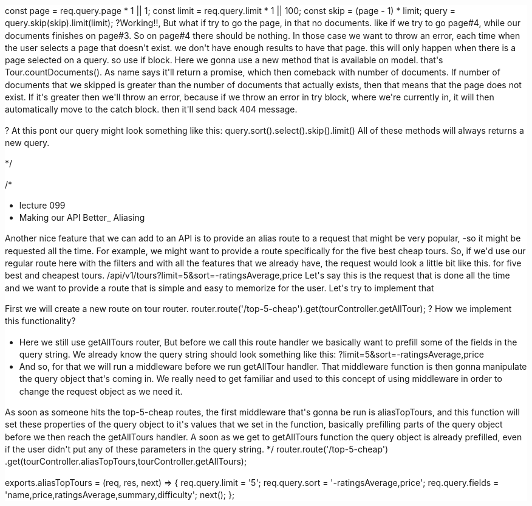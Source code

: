 const page = req.query.page * 1 || 1;
const limit = req.query.limit * 1 || 100;
const skip = (page - 1) * limit;
query = query.skip(skip).limit(limit);
?Working!!, But what if try to go the page, in that no documents. like if we try to go page#4, while our documents finishes on page#3. So on page#4 there should be nothing. 
In those case we want to throw an error, each time when the user selects a page that doesn't exist. we don't have enough results to have that page.
this will only happen when there is a page selected on a query. so use if block.
Here we gonna use a new method that is available on model. that's Tour.countDocuments(). As name says it'll return a promise, which then comeback with number of documents. 
If number of documents that we skipped is greater than the number of documents that actually exists, then that means that the page does not exist. 
If it's greater then we'll throw an error, because if we throw an error in try block, where we're currently in, it will then automatically move to the catch block. then it'll send back 404 message. 

? At this pont our query might look something like this:
query.sort().select().skip().limit() All of these methods will always returns a new query. 

*/

/*
* lecture 099
* Making our API Better_ Aliasing

Another nice feature that we can add to an API is to provide an alias route to a request that might be very popular, -so it might be requested all the time. For example, we might want to provide a route specifically for the five best cheap tours. So, if we'd use our regular route here with the filters and with all the features that we already have, the request would look a little bit like this. for five best and cheapest tours. /api/v1/tours?limit=5&sort=-ratingsAverage,price 
Let's say this is the request that is done all the time and we want to provide a route that is simple and easy to memorize for the user. Let's try to implement that

First we will create a new route on tour router. 
router.route('/top-5-cheap').get(tourController.getAllTour);
? How we implement this functionality?
- Here we still use getAllTours router, But before we call this route handler we basically want to prefill some of the fields in the query string. We already know the query string should look something like this: ?limit=5&sort=-ratingsAverage,price 
- And so, for that we will run a middleware before we run getAllTour handler. That middleware function is then gonna manipulate the query object that's coming in. We really need to get familiar and used to this concept of using middleware in order to change the request object as we need it. 

As soon as someone hits the top-5-cheap routes, the first middleware that's gonna be run is aliasTopTours, and this function will set these properties of the query object to it's values that we set in the function, basically prefilling parts of the query object before we then reach the getAllTours handler. A soon as we get to getAllTours function the query object is already prefilled, even if the user didn't put any of these parameters in the query string. 
*/
router.route('/top-5-cheap')
.get(tourController.aliasTopTours,tourController.getAllTours);

exports.aliasTopTours = (req, res, next) => {
  req.query.limit = '5';
  req.query.sort = '-ratingsAverage,price';
  req.query.fields = 'name,price,ratingsAverage,summary,difficulty';
  next();
};

